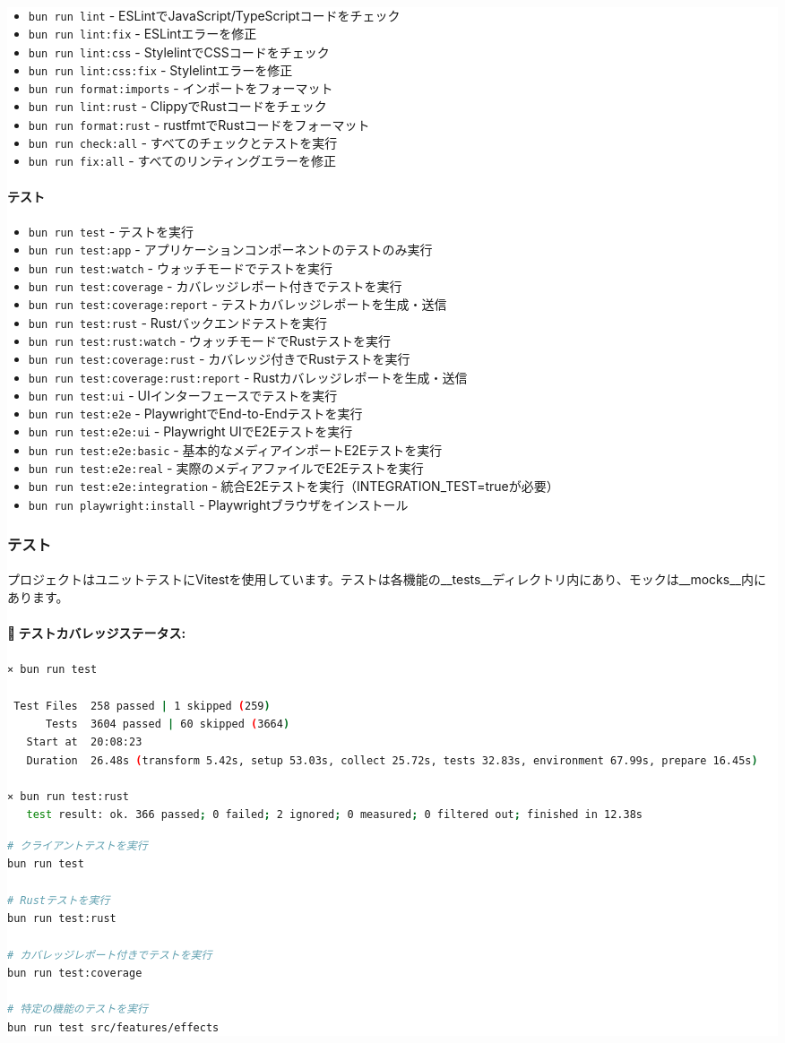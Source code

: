 - `bun run lint` - ESLintでJavaScript/TypeScriptコードをチェック
- `bun run lint:fix` - ESLintエラーを修正
- `bun run lint:css` - StylelintでCSSコードをチェック
- `bun run lint:css:fix` - Stylelintエラーを修正
- `bun run format:imports` - インポートをフォーマット
- `bun run lint:rust` - ClippyでRustコードをチェック
- `bun run format:rust` - rustfmtでRustコードをフォーマット
- `bun run check:all` - すべてのチェックとテストを実行
- `bun run fix:all` - すべてのリンティングエラーを修正

#### テスト

- `bun run test` - テストを実行
- `bun run test:app` - アプリケーションコンポーネントのテストのみ実行
- `bun run test:watch` - ウォッチモードでテストを実行
- `bun run test:coverage` - カバレッジレポート付きでテストを実行
- `bun run test:coverage:report` - テストカバレッジレポートを生成・送信
- `bun run test:rust` - Rustバックエンドテストを実行
- `bun run test:rust:watch` - ウォッチモードでRustテストを実行
- `bun run test:coverage:rust` - カバレッジ付きでRustテストを実行
- `bun run test:coverage:rust:report` - Rustカバレッジレポートを生成・送信
- `bun run test:ui` - UIインターフェースでテストを実行
- `bun run test:e2e` - PlaywrightでEnd-to-Endテストを実行
- `bun run test:e2e:ui` - Playwright UIでE2Eテストを実行
- `bun run test:e2e:basic` - 基本的なメディアインポートE2Eテストを実行
- `bun run test:e2e:real` - 実際のメディアファイルでE2Eテストを実行
- `bun run test:e2e:integration` - 統合E2Eテストを実行（INTEGRATION_TEST=trueが必要）
- `bun run playwright:install` - Playwrightブラウザをインストール

### テスト

プロジェクトはユニットテストにVitestを使用しています。テストは各機能の__tests__ディレクトリ内にあり、モックは__mocks__内にあります。

#### 🧪 テストカバレッジステータス:
```bash
⨯ bun run test

 Test Files  258 passed | 1 skipped (259)
      Tests  3604 passed | 60 skipped (3664)
   Start at  20:08:23
   Duration  26.48s (transform 5.42s, setup 53.03s, collect 25.72s, tests 32.83s, environment 67.99s, prepare 16.45s)

⨯ bun run test:rust
   test result: ok. 366 passed; 0 failed; 2 ignored; 0 measured; 0 filtered out; finished in 12.38s

```

```bash
# クライアントテストを実行
bun run test

# Rustテストを実行
bun run test:rust

# カバレッジレポート付きでテストを実行
bun run test:coverage

# 特定の機能のテストを実行
bun run test src/features/effects
```
